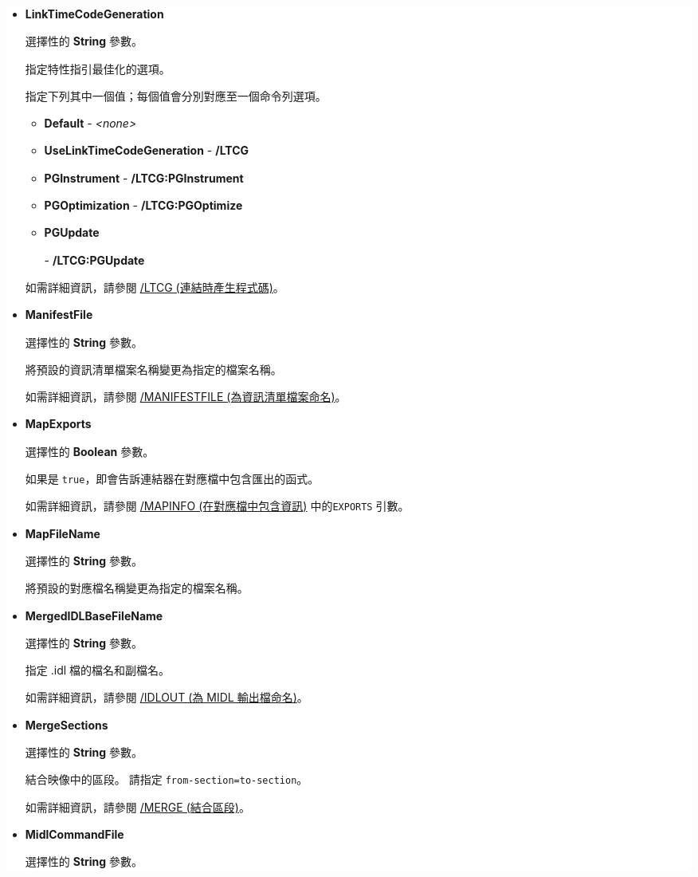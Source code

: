 -   **LinkTimeCodeGeneration**  
  
     選擇性的 **String** 參數。  
  
     指定特性指引最佳化的選項。  
  
     指定下列其中一個值；每個值會分別對應至一個命令列選項。  
  
    -   **Default** - *\<none>*  
  
    -   **UseLinkTimeCodeGeneration** - **/LTCG**  
  
    -   **PGInstrument** - **/LTCG:PGInstrument**  
  
    -   **PGOptimization** - **/LTCG:PGOptimize**  
  
    -   **PGUpdate**  
  
         \- **/LTCG:PGUpdate**  
  
     如需詳細資訊，請參閱 [/LTCG (連結時產生程式碼)](/cpp/build/reference/ltcg-link-time-code-generation)。  
  
-   **ManifestFile**  
  
     選擇性的 **String** 參數。  
  
     將預設的資訊清單檔案名稱變更為指定的檔案名稱。  
  
     如需詳細資訊，請參閱 [/MANIFESTFILE (為資訊清單檔案命名)](/cpp/build/reference/manifestfile-name-manifest-file)。  
  
-   **MapExports**  
  
     選擇性的 **Boolean** 參數。  
  
     如果是 `true`，即會告訴連結器在對應檔中包含匯出的函式。  
  
     如需詳細資訊，請參閱 [/MAPINFO (在對應檔中包含資訊)](/cpp/build/reference/mapinfo-include-information-in-mapfile) 中的`EXPORTS` 引數。  
  
-   **MapFileName**  
  
     選擇性的 **String** 參數。  
  
     將預設的對應檔名稱變更為指定的檔案名稱。  
  
-   **MergedIDLBaseFileName**  
  
     選擇性的 **String** 參數。  
  
     指定 .idl 檔的檔名和副檔名。  
  
     如需詳細資訊，請參閱 [/IDLOUT (為 MIDL 輸出檔命名)](/cpp/build/reference/idlout-name-midl-output-files)。  
  
-   **MergeSections**  
  
     選擇性的 **String** 參數。  
  
     結合映像中的區段。 請指定 `from-section=to-section`。  
  
     如需詳細資訊，請參閱 [/MERGE (結合區段)](/cpp/build/reference/merge-combine-sections)。  
  
-   **MidlCommandFile**  
  
     選擇性的 **String** 參數。  
  